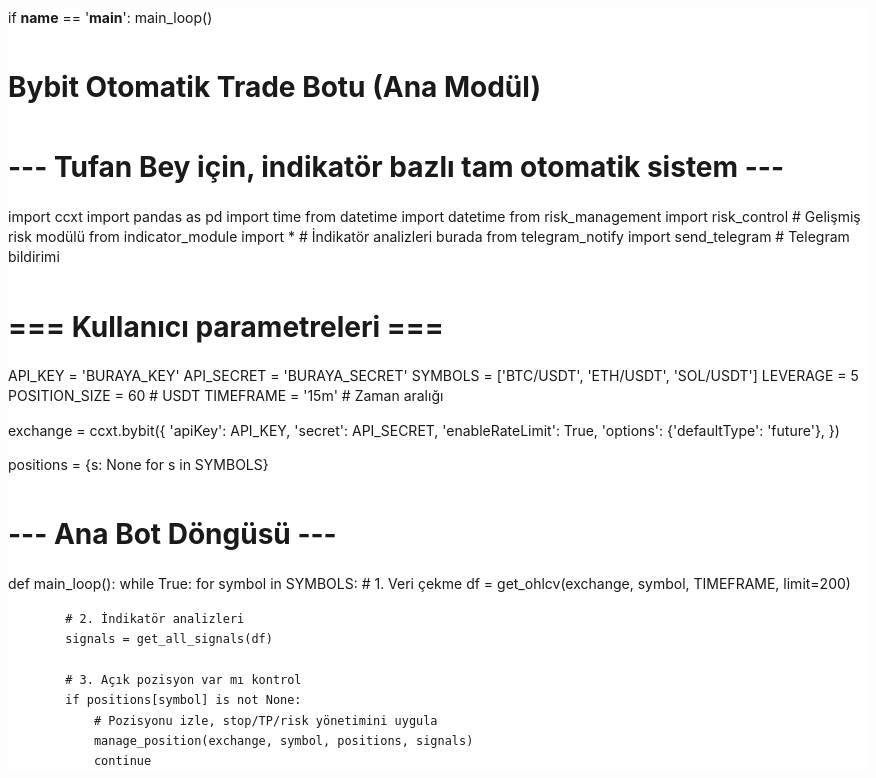 if __name__ == '__main__':
    main_loop()

# Bybit Otomatik Trade Botu (Ana Modül)
# --- Tufan Bey için, indikatör bazlı tam otomatik sistem ---

import ccxt
import pandas as pd
import time
from datetime import datetime
from risk_management import risk_control  # Gelişmiş risk modülü
from indicator_module import *            # İndikatör analizleri burada
from telegram_notify import send_telegram # Telegram bildirimi

# === Kullanıcı parametreleri ===
API_KEY = 'BURAYA_KEY'
API_SECRET = 'BURAYA_SECRET'
SYMBOLS = ['BTC/USDT', 'ETH/USDT', 'SOL/USDT']
LEVERAGE = 5
POSITION_SIZE = 60     # USDT
TIMEFRAME = '15m'      # Zaman aralığı

exchange = ccxt.bybit({
    'apiKey': API_KEY,
    'secret': API_SECRET,
    'enableRateLimit': True,
    'options': {'defaultType': 'future'},
})

positions = {s: None for s in SYMBOLS}

# --- Ana Bot Döngüsü ---
def main_loop():
    while True:
        for symbol in SYMBOLS:
            # 1. Veri çekme
            df = get_ohlcv(exchange, symbol, TIMEFRAME, limit=200)
            
            # 2. İndikatör analizleri
            signals = get_all_signals(df)
            
            # 3. Açık pozisyon var mı kontrol
            if positions[symbol] is not None:
                # Pozisyonu izle, stop/TP/risk yönetimini uygula
                manage_position(exchange, symbol, positions, signals)
                continue
            